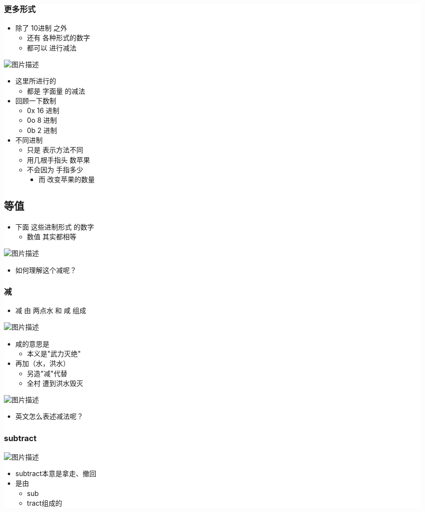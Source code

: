 ### 更多形式

- 除了 10进制 之外
	- 还有 各种形式的数字
	- 都可以 进行减法

![图片描述](https://doc.shiyanlou.com/courses/uid1190679-20210819-1629365151639)

- 这里所进行的
	- 都是 字面量 的减法
- 回顾一下数制
  - 0x 16 进制
  - 0o 8 进制
  - 0b 2 进制
- 不同进制
	- 只是 表示方法不同
	- 用几根手指头 数苹果
	- 不会因为 手指多少
		- 而 改变苹果的数量

## 等值

- 下面 这些进制形式 的数字
	- 数值 其实都相等

![图片描述](https://doc.shiyanlou.com/courses/uid1190679-20210819-1629366322626)

- 如何理解这个减呢？

### 减

- 减 由 两点水 和 咸 组成

![图片描述](https://doc.shiyanlou.com/courses/uid1190679-20230803-1691067951495)

- 咸的意思是 
	- 本义是"武力灭绝"
- 再加（水，洪水）
	- 另造"减"代替
	- 全村 遭到洪水毁灭

![图片描述](https://doc.shiyanlou.com/courses/uid1190679-20230803-1691068029151)

- 英文怎么表述减法呢？

### subtract

![图片描述](https://doc.shiyanlou.com/courses/uid1190679-20230805-1691201761257)

- subtract本意是拿走、撤回
- 是由
	- sub
	- tract组成的
